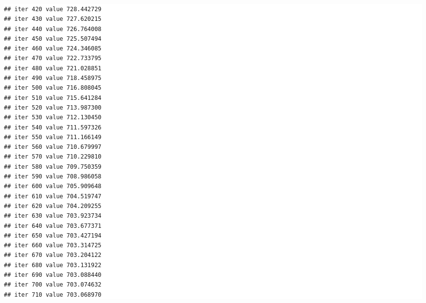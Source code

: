     ## iter 420 value 728.442729
    ## iter 430 value 727.620215
    ## iter 440 value 726.764008
    ## iter 450 value 725.507494
    ## iter 460 value 724.346085
    ## iter 470 value 722.733795
    ## iter 480 value 721.028851
    ## iter 490 value 718.458975
    ## iter 500 value 716.808045
    ## iter 510 value 715.641284
    ## iter 520 value 713.987300
    ## iter 530 value 712.130450
    ## iter 540 value 711.597326
    ## iter 550 value 711.166149
    ## iter 560 value 710.679997
    ## iter 570 value 710.229810
    ## iter 580 value 709.750359
    ## iter 590 value 708.986058
    ## iter 600 value 705.909648
    ## iter 610 value 704.519747
    ## iter 620 value 704.209255
    ## iter 630 value 703.923734
    ## iter 640 value 703.677371
    ## iter 650 value 703.427194
    ## iter 660 value 703.314725
    ## iter 670 value 703.204122
    ## iter 680 value 703.131922
    ## iter 690 value 703.088440
    ## iter 700 value 703.074632
    ## iter 710 value 703.068970